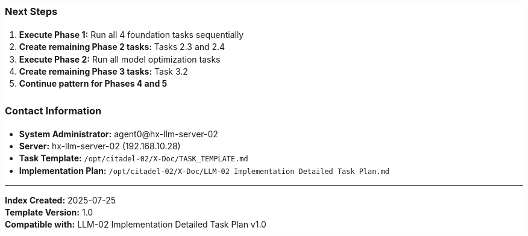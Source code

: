 ### Next Steps

1. **Execute Phase 1:** Run all 4 foundation tasks sequentially
2. **Create remaining Phase 2 tasks:** Tasks 2.3 and 2.4
3. **Execute Phase 2:** Run all model optimization tasks
4. **Create remaining Phase 3 tasks:** Task 3.2
5. **Continue pattern for Phases 4 and 5**

### Contact Information

- **System Administrator:** agent0@hx-llm-server-02
- **Server:** hx-llm-server-02 (192.168.10.28)
- **Task Template:** `/opt/citadel-02/X-Doc/TASK_TEMPLATE.md`
- **Implementation Plan:** `/opt/citadel-02/X-Doc/LLM-02 Implementation Detailed Task Plan.md`

---

**Index Created:** 2025-07-25  
**Template Version:** 1.0  
**Compatible with:** LLM-02 Implementation Detailed Task Plan v1.0
